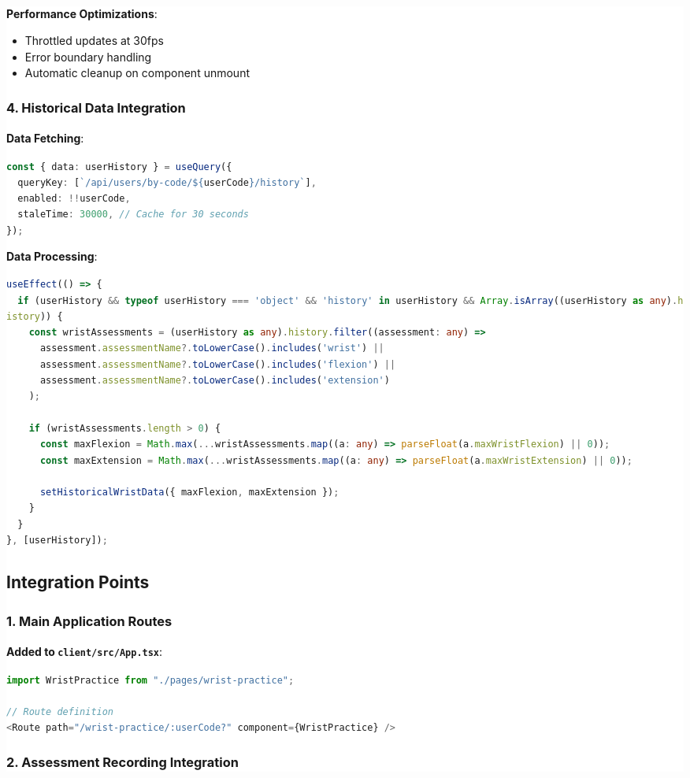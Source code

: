 **Performance Optimizations**:
- Throttled updates at 30fps
- Error boundary handling
- Automatic cleanup on component unmount

### 4. Historical Data Integration

**Data Fetching**:
```typescript
const { data: userHistory } = useQuery({
  queryKey: [`/api/users/by-code/${userCode}/history`],
  enabled: !!userCode,
  staleTime: 30000, // Cache for 30 seconds
});
```

**Data Processing**:
```typescript
useEffect(() => {
  if (userHistory && typeof userHistory === 'object' && 'history' in userHistory && Array.isArray((userHistory as any).history)) {
    const wristAssessments = (userHistory as any).history.filter((assessment: any) => 
      assessment.assessmentName?.toLowerCase().includes('wrist') ||
      assessment.assessmentName?.toLowerCase().includes('flexion') ||
      assessment.assessmentName?.toLowerCase().includes('extension')
    );
    
    if (wristAssessments.length > 0) {
      const maxFlexion = Math.max(...wristAssessments.map((a: any) => parseFloat(a.maxWristFlexion) || 0));
      const maxExtension = Math.max(...wristAssessments.map((a: any) => parseFloat(a.maxWristExtension) || 0));
      
      setHistoricalWristData({ maxFlexion, maxExtension });
    }
  }
}, [userHistory]);
```

## Integration Points

### 1. Main Application Routes

**Added to `client/src/App.tsx`**:
```typescript
import WristPractice from "./pages/wrist-practice";

// Route definition
<Route path="/wrist-practice/:userCode?" component={WristPractice} />
```

### 2. Assessment Recording Integration
